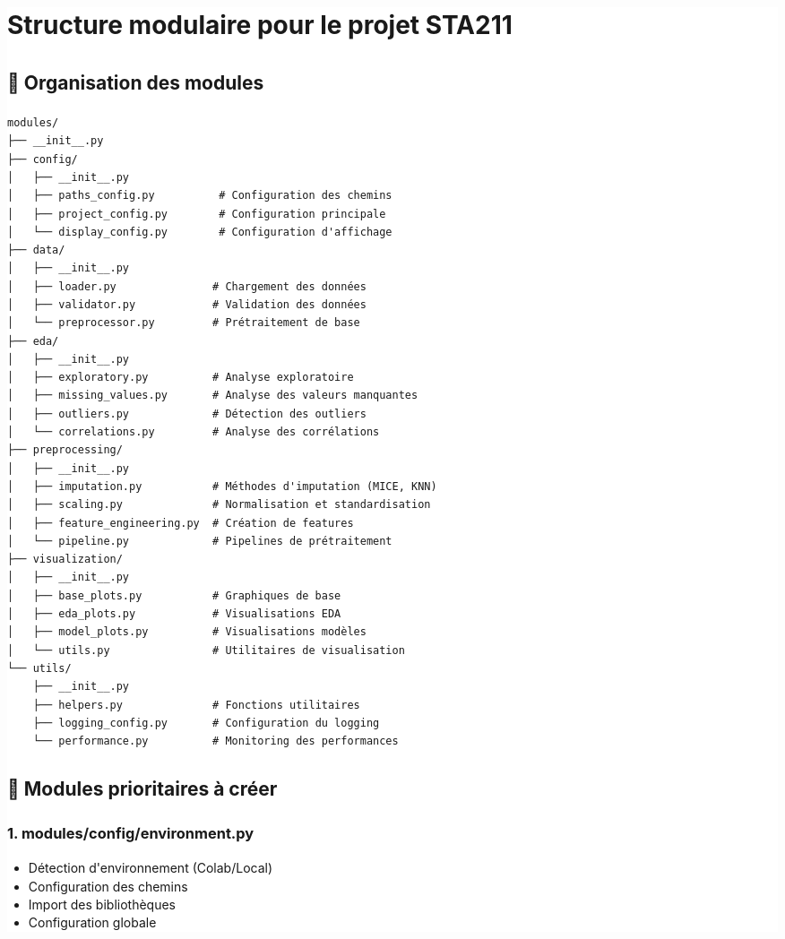 # Structure modulaire pour le projet STA211

## 📁 Organisation des modules

```
modules/
├── __init__.py
├── config/
│   ├── __init__.py
│   ├── paths_config.py          # Configuration des chemins
│   ├── project_config.py        # Configuration principale
│   └── display_config.py        # Configuration d'affichage
├── data/
│   ├── __init__.py
│   ├── loader.py               # Chargement des données
│   ├── validator.py            # Validation des données
│   └── preprocessor.py         # Prétraitement de base
├── eda/
│   ├── __init__.py
│   ├── exploratory.py          # Analyse exploratoire
│   ├── missing_values.py       # Analyse des valeurs manquantes
│   ├── outliers.py             # Détection des outliers
│   └── correlations.py         # Analyse des corrélations
├── preprocessing/
│   ├── __init__.py
│   ├── imputation.py           # Méthodes d'imputation (MICE, KNN)
│   ├── scaling.py              # Normalisation et standardisation
│   ├── feature_engineering.py  # Création de features
│   └── pipeline.py             # Pipelines de prétraitement
├── visualization/
│   ├── __init__.py
│   ├── base_plots.py           # Graphiques de base
│   ├── eda_plots.py            # Visualisations EDA
│   ├── model_plots.py          # Visualisations modèles
│   └── utils.py                # Utilitaires de visualisation
└── utils/
    ├── __init__.py
    ├── helpers.py              # Fonctions utilitaires
    ├── logging_config.py       # Configuration du logging
    └── performance.py          # Monitoring des performances
```

## 🔧 Modules prioritaires à créer

### 1. **modules/config/environment.py**
- Détection d'environnement (Colab/Local)
- Configuration des chemins
- Import des bibliothèques
- Configuration globale
